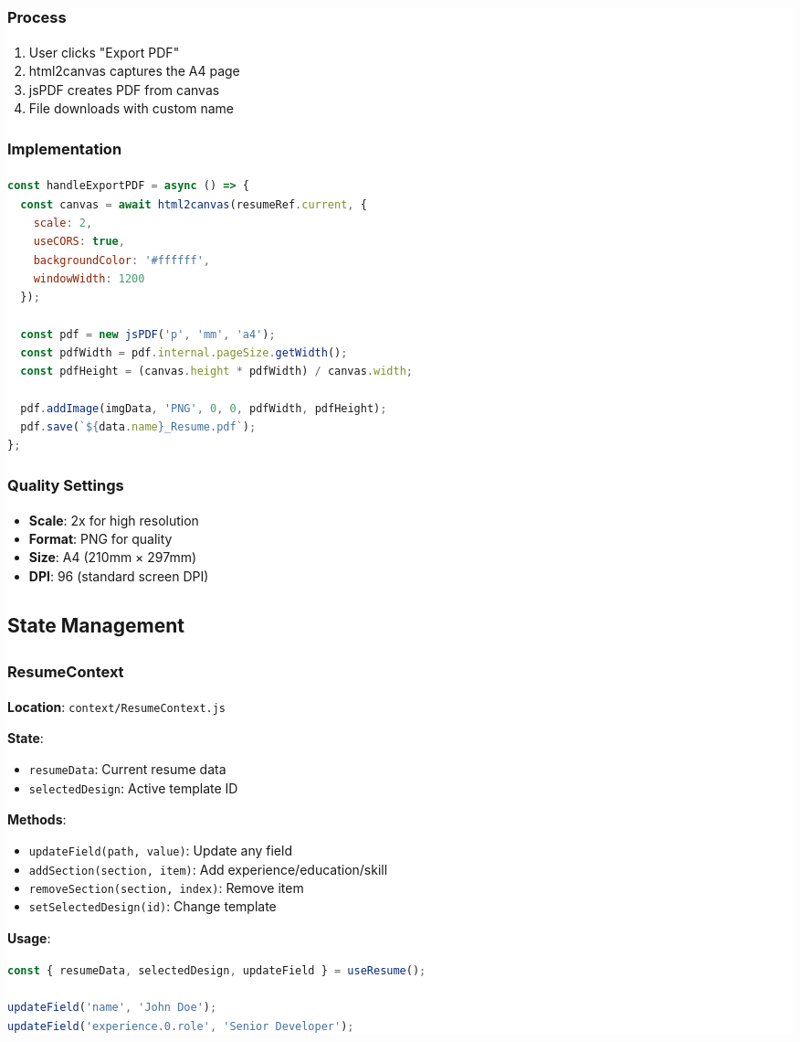 ### Process
1. User clicks "Export PDF"
2. html2canvas captures the A4 page
3. jsPDF creates PDF from canvas
4. File downloads with custom name

### Implementation
```javascript
const handleExportPDF = async () => {
  const canvas = await html2canvas(resumeRef.current, {
    scale: 2,
    useCORS: true,
    backgroundColor: '#ffffff',
    windowWidth: 1200
  });

  const pdf = new jsPDF('p', 'mm', 'a4');
  const pdfWidth = pdf.internal.pageSize.getWidth();
  const pdfHeight = (canvas.height * pdfWidth) / canvas.width;

  pdf.addImage(imgData, 'PNG', 0, 0, pdfWidth, pdfHeight);
  pdf.save(`${data.name}_Resume.pdf`);
};
```

### Quality Settings
- **Scale**: 2x for high resolution
- **Format**: PNG for quality
- **Size**: A4 (210mm × 297mm)
- **DPI**: 96 (standard screen DPI)

## State Management

### ResumeContext
**Location**: `context/ResumeContext.js`

**State**:
- `resumeData`: Current resume data
- `selectedDesign`: Active template ID

**Methods**:
- `updateField(path, value)`: Update any field
- `addSection(section, item)`: Add experience/education/skill
- `removeSection(section, index)`: Remove item
- `setSelectedDesign(id)`: Change template

**Usage**:
```javascript
const { resumeData, selectedDesign, updateField } = useResume();

updateField('name', 'John Doe');
updateField('experience.0.role', 'Senior Developer');
```
